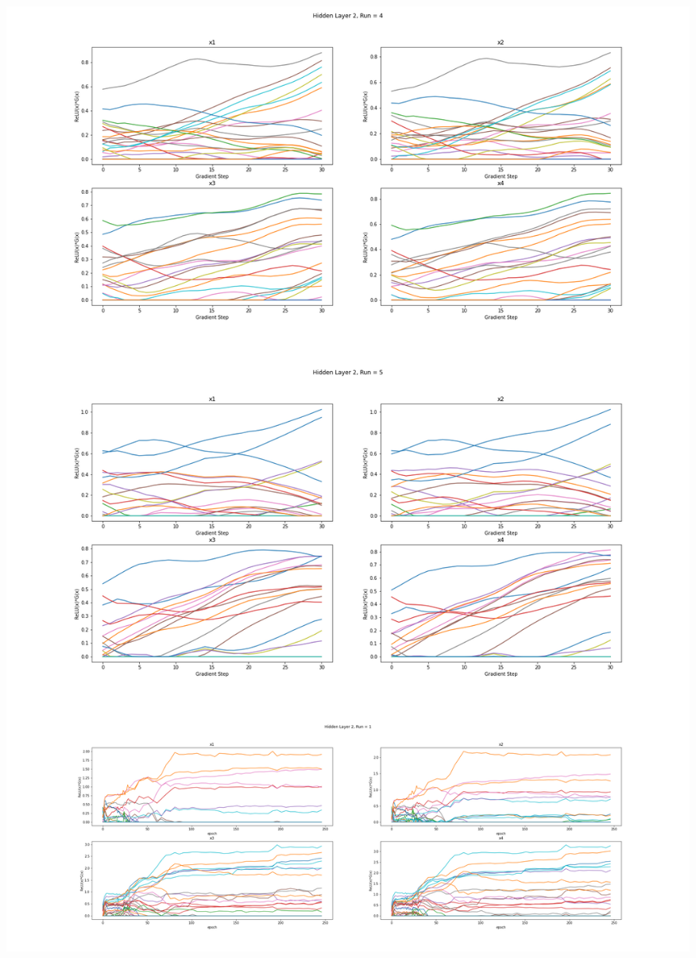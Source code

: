 <p align="center"> <img src="DGN_5_32_all_4_input_figs/Run_4_step.png" /> </p>
<p align="center"> <img src="DGN_5_32_all_4_input_figs/Run_5_step.png" /> </p>
<p align="center"> <img src="DGN_5_32_all_4_input_figs/Run_1_epoch.png" /> </p>